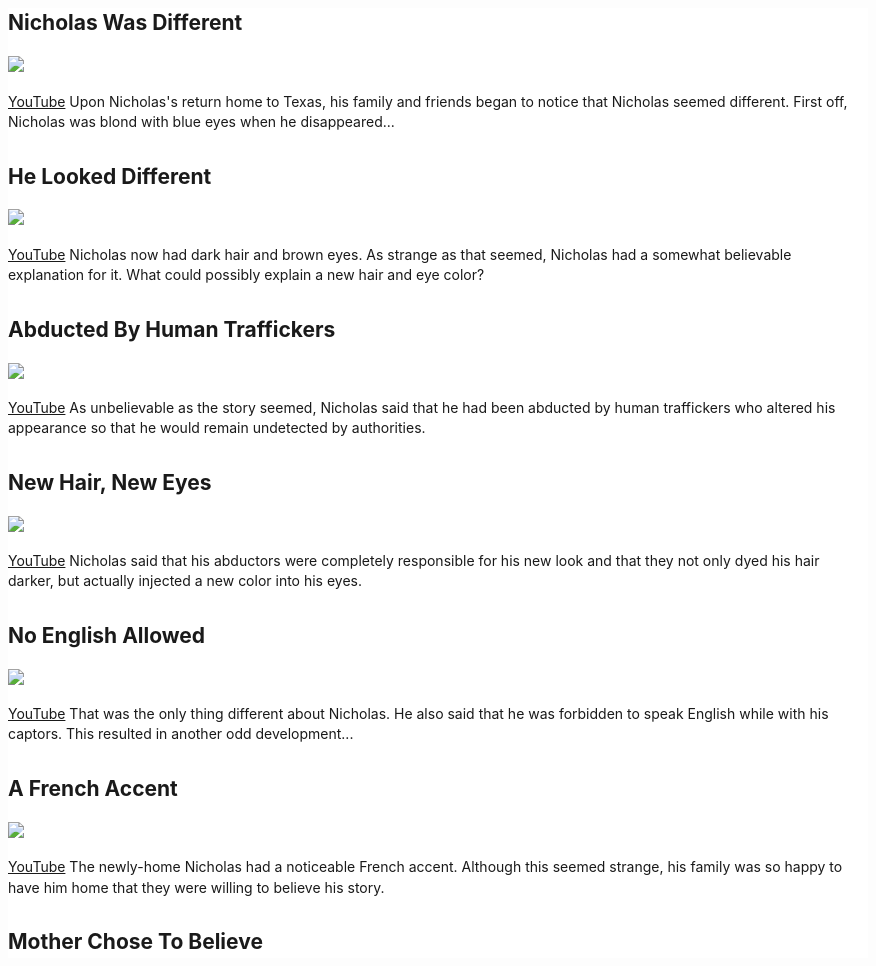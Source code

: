 ## Nicholas Was Different

![](https://simplyaddicted.com/wp-content/uploads/2017/07/screen-shot-2017-07-06-at-10-43-52-pm-1499397826216.jpg) 

[YouTube](https://www.youtube.com/watch?v=uqqGJAnfwzQ) Upon Nicholas's return home to Texas, his family and friends began to notice that Nicholas seemed different. First off, Nicholas was blond with blue eyes when he disappeared...

## He Looked Different

![](https://simplyaddicted.com/wp-content/uploads/2017/07/screen-shot-2017-07-06-at-11-26-07-pm-1499398002720.jpg) 

[YouTube](https://www.youtube.com/watch?v=uqqGJAnfwzQ) Nicholas now had dark hair and brown eyes. As strange as that seemed, Nicholas had a somewhat believable explanation for it. What could possibly explain a new hair and eye color?

## Abducted By Human Traffickers

![](https://simplyaddicted.com/wp-content/uploads/2017/07/screen-shot-2017-07-07-at-12-11-18-am-1499403247351.jpg) 

[YouTube](https://www.youtube.com/watch?v=jGTAJKC4Joc) As unbelievable as the story seemed, Nicholas said that he had been abducted by human traffickers who altered his appearance so that he would remain undetected by authorities.

## New Hair, New Eyes

![](https://simplyaddicted.com/wp-content/uploads/2017/07/screen-shot-2017-07-06-at-11-27-12-pm-1499398106809.jpg) 

[YouTube](https://www.youtube.com/watch?v=uqqGJAnfwzQ) Nicholas said that his abductors were completely responsible for his new look and that they not only dyed his hair darker, but actually injected a new color into his eyes.

## No English Allowed

![](https://simplyaddicted.com/wp-content/uploads/2017/07/screen-shot-2017-07-06-at-11-31-56-pm-1499398389449.jpg) 

[YouTube](https://www.youtube.com/watch?v=RYgHX0qxy9M) That was the only thing different about Nicholas. He also said that he was forbidden to speak English while with his captors. This resulted in another odd development...

## A French Accent

![](https://simplyaddicted.com/wp-content/uploads/2017/07/screen-shot-2017-07-06-at-11-55-11-pm-1499399794653.jpg) 

[YouTube](https://www.youtube.com/watch?v=iiFG-STkaZ8) The newly-home Nicholas had a noticeable French accent. Although this seemed strange, his family was so happy to have him home that they were willing to believe his story.

## Mother Chose To Believe
